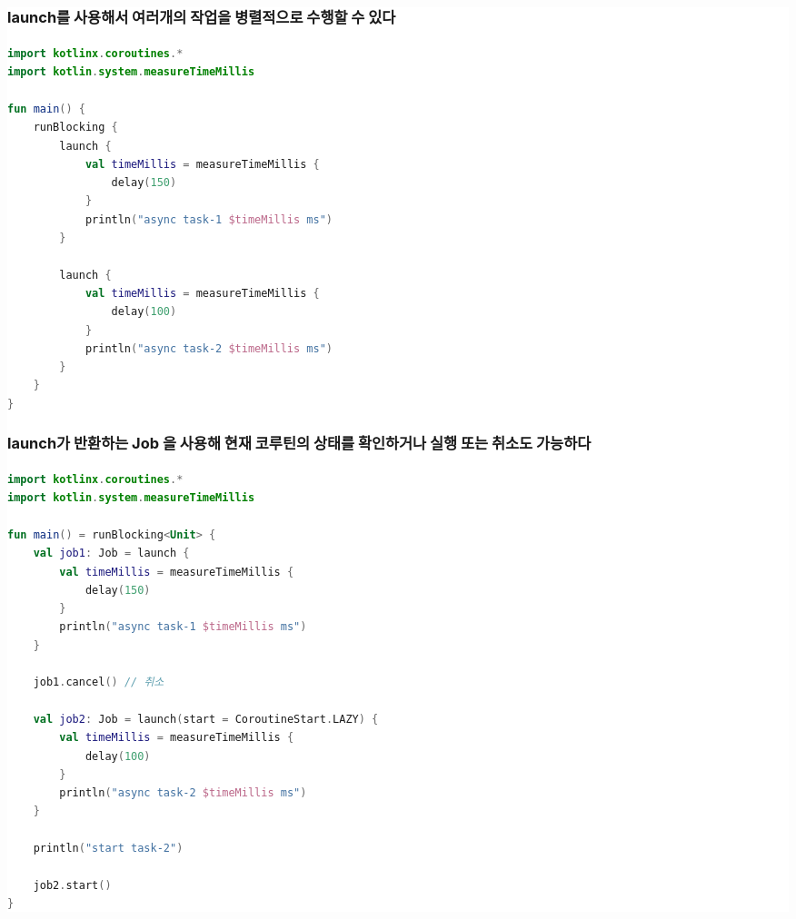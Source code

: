 ### launch를 사용해서 여러개의 작업을 병렬적으로 수행할 수 있다

```kotlin
import kotlinx.coroutines.*
import kotlin.system.measureTimeMillis

fun main() {
    runBlocking {
        launch {
            val timeMillis = measureTimeMillis {
                delay(150)
            }
            println("async task-1 $timeMillis ms")
        }
        
        launch {
            val timeMillis = measureTimeMillis {
                delay(100)
            }
            println("async task-2 $timeMillis ms")
        }
    }
}
```

### launch가 반환하는 Job 을 사용해 현재 코루틴의 상태를 확인하거나 실행 또는 취소도 가능하다

```kotlin
import kotlinx.coroutines.*
import kotlin.system.measureTimeMillis

fun main() = runBlocking<Unit> {
    val job1: Job = launch {
        val timeMillis = measureTimeMillis {
            delay(150)
        }
        println("async task-1 $timeMillis ms")
    }
    
    job1.cancel() // 취소
    
    val job2: Job = launch(start = CoroutineStart.LAZY) {
        val timeMillis = measureTimeMillis {
            delay(100)
        }
        println("async task-2 $timeMillis ms")
    }
    
    println("start task-2")
    
    job2.start()
}
```
